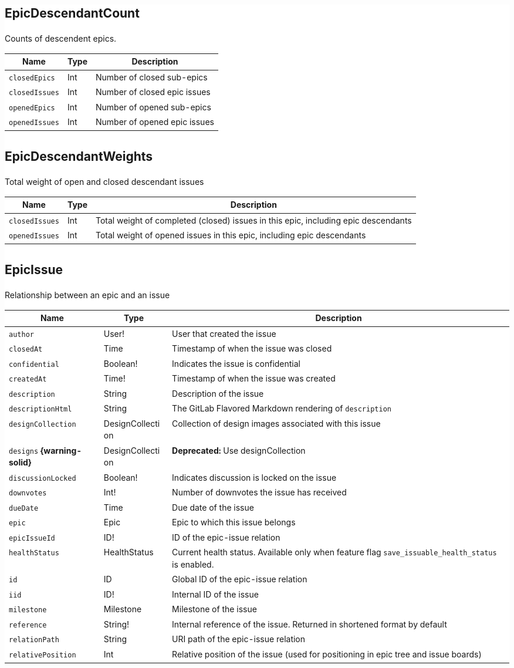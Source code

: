 ## EpicDescendantCount

Counts of descendent epics.

| Name  | Type  | Description |
| ---   |  ---- | ----------  |
| `closedEpics` | Int | Number of closed sub-epics |
| `closedIssues` | Int | Number of closed epic issues |
| `openedEpics` | Int | Number of opened sub-epics |
| `openedIssues` | Int | Number of opened epic issues |

## EpicDescendantWeights

Total weight of open and closed descendant issues

| Name  | Type  | Description |
| ---   |  ---- | ----------  |
| `closedIssues` | Int | Total weight of completed (closed) issues in this epic, including epic descendants |
| `openedIssues` | Int | Total weight of opened issues in this epic, including epic descendants |

## EpicIssue

Relationship between an epic and an issue

| Name  | Type  | Description |
| ---   |  ---- | ----------  |
| `author` | User! | User that created the issue |
| `closedAt` | Time | Timestamp of when the issue was closed |
| `confidential` | Boolean! | Indicates the issue is confidential |
| `createdAt` | Time! | Timestamp of when the issue was created |
| `description` | String | Description of the issue |
| `descriptionHtml` | String | The GitLab Flavored Markdown rendering of `description` |
| `designCollection` | DesignCollection | Collection of design images associated with this issue |
| `designs` **{warning-solid}** | DesignCollection | **Deprecated:** Use designCollection |
| `discussionLocked` | Boolean! | Indicates discussion is locked on the issue |
| `downvotes` | Int! | Number of downvotes the issue has received |
| `dueDate` | Time | Due date of the issue |
| `epic` | Epic | Epic to which this issue belongs |
| `epicIssueId` | ID! | ID of the epic-issue relation |
| `healthStatus` | HealthStatus | Current health status. Available only when feature flag `save_issuable_health_status` is enabled. |
| `id` | ID | Global ID of the epic-issue relation |
| `iid` | ID! | Internal ID of the issue |
| `milestone` | Milestone | Milestone of the issue |
| `reference` | String! | Internal reference of the issue. Returned in shortened format by default |
| `relationPath` | String | URI path of the epic-issue relation |
| `relativePosition` | Int | Relative position of the issue (used for positioning in epic tree and issue boards) |